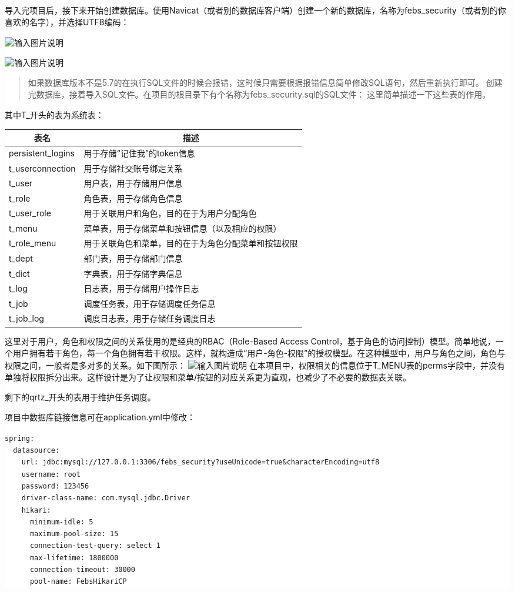 导入完项目后，接下来开始创建数据库。使用Navicat（或者别的数据库客户端）创建一个新的数据库，名称为febs_security（或者别的你喜欢的名字），并选择UTF8编码：

![输入图片说明](https://images.gitee.com/uploads/images/2019/0113/192514_c1c46169_1876174.png "QQ截图20180910161305.png")

![输入图片说明](https://images.gitee.com/uploads/images/2019/0113/192611_51cf872e_1876174.png "QQ截图20180910162759.png")
> 如果数据库版本不是5.7的在执行SQL文件的时候会报错，这时候只需要根据报错信息简单修改SQL语句，然后重新执行即可。
创建完数据库，接着导入SQL文件。在项目的根目录下有个名称为febs_security.sql的SQL文件：
这里简单描述一下这些表的作用。

其中T_开头的表为系统表：

| 表名              | 描述                                                 |
| ----------------- | ---------------------------------------------------- |
| persistent_logins | 用于存储“记住我”的token信息                        |
| t_userconnection  | 用于存储社交账号绑定关系                             |
| t_user            | 用户表，用于存储用户信息                             |
| t_role            | 角色表，用于存储角色信息                             |
| t_user_role       | 用于关联用户和角色，目的在于为用户分配角色           |
| t_menu            | 菜单表，用于存储菜单和按钮信息（以及相应的权限）     |
| t_role_menu       | 用于关联角色和菜单，目的在于为角色分配菜单和按钮权限 |
| t_dept            | 部门表，用于存储部门信息                             |
| t_dict            | 字典表，用于存储字典信息                             |
| t_log | 日志表，用于存储用户操作日志 |
| t_job | 	调度任务表，用于存储调度任务信息
| t_job_log |	调度日志表，用于存储任务调度日志 |

这里对于用户，角色和权限之间的关系使用的是经典的RBAC（Role-Based Access Control，基于角色的访问控制）模型。简单地说，一个用户拥有若干角色，每一个角色拥有若干权限。这样，就构造成“用户-角色-权限”的授权模型。在这种模型中，用户与角色之间，角色与权限之间，一般者是多对多的关系。如下图所示：
![输入图片说明](https://images.gitee.com/uploads/images/2019/0113/193127_0794938a_1876174.png "QQ截图20171214123601.png")
在本项目中，权限相关的信息位于T_MENU表的perms字段中，并没有单独将权限拆分出来。这样设计是为了让权限和菜单/按钮的对应关系更为直观，也减少了不必要的数据表关联。

剩下的qrtz_开头的表用于维护任务调度。

项目中数据库链接信息可在application.yml中修改：

```
spring:
  datasource:
    url: jdbc:mysql://127.0.0.1:3306/febs_security?useUnicode=true&characterEncoding=utf8
    username: root
    password: 123456
    driver-class-name: com.mysql.jdbc.Driver
    hikari:
      minimum-idle: 5
      maximum-pool-size: 15
      connection-test-query: select 1
      max-lifetime: 1800000
      connection-timeout: 30000
      pool-name: FebsHikariCP
```
